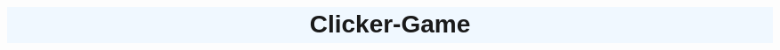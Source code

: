 # Clicker-Game
<!DOCTYPE html>
<html>
<head>
    <title>Animal Clicker Adventure</title>
    <style>
        body {
            font-family: 'Comic Sans MS', cursive, sans-serif;
            background-color: #f0f8ff;
            text-align: center;
            padding: 20px;
        }
        #game-container {
            max-width: 800px;
            margin: 0 auto;
            background-color: white;
            padding: 20px;
            border-radius: 15px;
            box-shadow: 0 0 15px rgba(0,0,0,0.1);
        }
        #click-area {
            background-color: #e6f7ff;
            padding: 20px;
            border-radius: 10px;
            margin-bottom: 20px;
            cursor: pointer;
            transition: transform 0.1s;
        }
        #click-area:active {
            transform: scale(0.95);
        }
        #animals-container {
            display: flex;
            flex-wrap: wrap;
            justify-content: center;
            gap: 15px;
            margin-bottom: 20px;
        }
        .animal {
            width: 120px;
            padding: 10px;
            background-color: #fffacd;
            border-radius: 10px;
            position: relative;
        }
        .animal img {
            width: 100px;
            height: 100px;
            object-fit: contain;
        }
        .accessory {
            position: absolute;
            width: 40px;
            height: 40px;
        }
        #shop {
            background-color: #f0fff0;
            padding: 15px;
            border-radius: 10px;
        }
        .shop-item {
            display: inline-block;